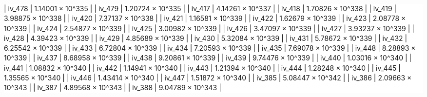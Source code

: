 | iv_478 | 1.14001 × 10^335 |
| iv_479 | 1.20724 × 10^335 |
| iv_417 | 4.14261 × 10^337 |
| iv_418 | 1.70826 × 10^338 |
| iv_419 | 3.98875 × 10^338 |
| iv_420 | 7.37137 × 10^338 |
| iv_421 | 1.16581 × 10^339 |
| iv_422 | 1.62679 × 10^339 |
| iv_423 | 2.08778 × 10^339 |
| iv_424 | 2.54877 × 10^339 |
| iv_425 | 3.00982 × 10^339 |
| iv_426 | 3.47097 × 10^339 |
| iv_427 | 3.93237 × 10^339 |
| iv_428 | 4.39423 × 10^339 |
| iv_429 | 4.85689 × 10^339 |
| iv_430 | 5.32084 × 10^339 |
| iv_431 | 5.78672 × 10^339 |
| iv_432 | 6.25542 × 10^339 |
| iv_433 | 6.72804 × 10^339 |
| iv_434 | 7.20593 × 10^339 |
| iv_435 | 7.69078 × 10^339 |
| iv_448 | 8.28893 × 10^339 |
| iv_437 | 8.68958 × 10^339 |
| iv_438 | 9.20861 × 10^339 |
| iv_439 | 9.74476 × 10^339 |
| iv_440 | 1.03016 × 10^340 |
| iv_441 | 1.08832 × 10^340 |
| iv_442 | 1.14941 × 10^340 |
| iv_443 | 1.21394 × 10^340 |
| iv_444 | 1.28248 × 10^340 |
| iv_445 | 1.35565 × 10^340 |
| iv_446 | 1.43414 × 10^340 |
| iv_447 | 1.51872 × 10^340 |
| iv_385 | 5.08447 × 10^342 |
| iv_386 | 2.09663 × 10^343 |
| iv_387 | 4.89568 × 10^343 |
| iv_388 | 9.04789 × 10^343 |